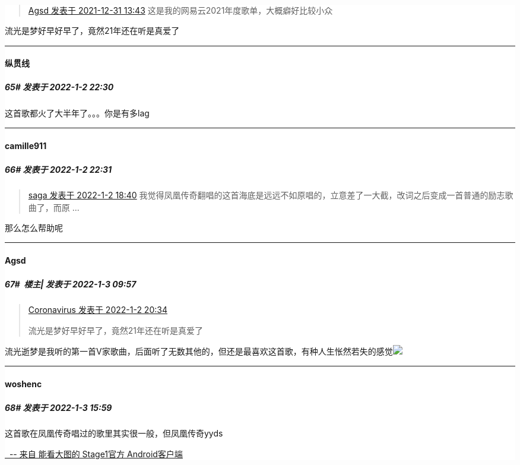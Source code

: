 <blockquote><a href="httphttps://bbs.saraba1st.com/2b/forum.php?mod=redirect&amp;goto=findpost&amp;pid=54113909&amp;ptid=2045049" target="_blank">Agsd 发表于 2021-12-31 13:43</a>
这是我的网易云2021年度歌单，大概癖好比较小众</blockquote>
流光是梦好早好早了，竟然21年还在听是真爱了



*****

####  纵贯线  
##### 65#       发表于 2022-1-2 22:30

这首歌都火了大半年了。。。你是有多lag

*****

####  camille911  
##### 66#       发表于 2022-1-2 22:31

<blockquote><a href="httphttps://bbs.saraba1st.com/2b/forum.php?mod=redirect&amp;goto=findpost&amp;pid=54139225&amp;ptid=2045049" target="_blank">saga 发表于 2022-1-2 18:40</a>
我觉得凤凰传奇翻唱的这首海底是远远不如原唱的，立意差了一大截，改词之后变成一首普通的励志歌曲了，而原 ...</blockquote>
那么怎么帮助呢



*****

####  Agsd  
##### 67#         楼主| 发表于 2022-1-3 09:57

<blockquote><a href="httphttps://bbs.saraba1st.com/2b/forum.php?mod=redirect&amp;goto=findpost&amp;pid=54140538&amp;ptid=2045049" target="_blank">Coronavirus 发表于 2022-1-2 20:34</a>

流光是梦好早好早了，竟然21年还在听是真爱了</blockquote>
流光逝梦是我听的第一首V家歌曲，后面听了无数其他的，但还是最喜欢这首歌，有种人生怅然若失的感觉<img src="https://static.saraba1st.com/image/smiley/face2017/033.png" referrerpolicy="no-referrer">



*****

####  woshenc  
##### 68#       发表于 2022-1-3 15:59

这首歌在凤凰传奇唱过的歌里其实很一般，但凤凰传奇yyds

[  -- 来自 能看大图的 Stage1官方 Android客户端](https://www.coolapk.com/apk/140634)


